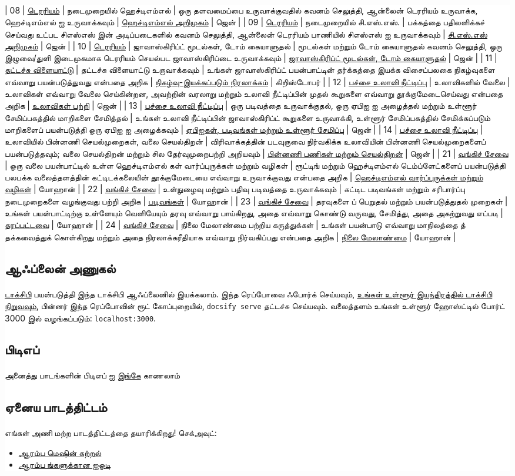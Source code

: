 | 08  |       [டெரரியம்](/3-terrarium/solution/README.md)       |                            நடைமுறையில் ஹெச்டிஎம்எல்                            | ஒரு தளவமைப்பை உருவாக்குவதில் கவனம் செலுத்தி, ஆன்லைன் டெரரியம் உருவாக்க, ஹெச்டிஎம்எல் ஐ உருவாக்கவும்                                                         |                                 [ஹெச்டிஎம்எல் அறிமுகம்](/3-terrarium/1-intro-to-html/README.md)                                 |           ஜென்           |
| 09  |       [டெரரியம்](/3-terrarium/solution/README.md)       |                            நடைமுறையில் சி.எஸ்.எஸ்.                             | பக்கத்தை பதிலளிக்கச் செய்வது உட்பட சிஎஸ்எஸ் இன் அடிப்படைகளில் கவனம் செலுத்தி, ஆன்லைன் டெரரியம் பாணியில் சிஎஸ்எஸ் ஐ உருவாக்கவும்                     |                                  [சி.எஸ்.எஸ் அறிமுகம்](/3-terrarium/2-intro-to-css/README.md)                                  |           ஜென்           |
| 10  |            [டெரரியம்](/3-terrarium/solution/README.md)            |                 ஜாவாஸ்கிரிப்ட் மூடல்கள், டோம் கையாளுதல்                  | மூடல்கள் மற்றும் டோம் கையாளுதல் கவனம் செலுத்தி, ஒரு இழுவை/துளி இடைமுகமாக டெரரியம் செயல்பட ஜாவாஸ்கிரிப்டை உருவாக்கவும்             |                  [ஜாவாஸ்கிரிப்ட் மூடல்கள், டோம் கையாளுதல்](/3-terrarium/3-intro-to-DOM-and-closures/README.md)                   |           ஜென்           |
| 11  |          [தட்டச்சு விளையாட்டு](/4-typing-game/solution/README.md)          |                          தட்டச்சு விளையாட்டு உருவாக்கவும்                           | உங்கள் ஜாவாஸ்கிரிப்ட் பயன்பாட்டின் தர்க்கத்தை இயக்க விசைப்பலகை நிகழ்வுகளை எவ்வாறு பயன்படுத்துவது என்பதை அறிக                                                          |                                [நிகழ்வு-இயக்கப்படும் நிரலாக்கம்](/4-typing-game/typing-game/README.md)                                |       கிறிஸ்டோபர்       |
| 12  | [பச்சை உலாவி நீட்டிப்பு](/5-browser-extension/solution/README.md) |                         உலாவிகளில் வேலை                          | உலாவிகள் எவ்வாறு வேலை செய்கின்றன, அவற்றின் வரலாறு மற்றும் உலாவி நீட்டிப்பின் முதல் கூறுகளை எவ்வாறு தூக்குமேடைசெய்வது என்பதை அறிக                               |                               [உலாவிகள் பற்றி](/5-browser-extension/1-about-browsers/README.md)                                |           ஜென்           |
| 13  | [பச்சை உலாவி நீட்டிப்பு](/5-browser-extension/solution/README.md) | ஒரு படிவத்தை உருவாக்குதல், ஒரு ஏபிஐ ஐ அழைத்தல் மற்றும் உள்ளூர் சேமிப்பகத்தில் மாறிகளை சேமித்தல் | உங்கள் உலாவி நீட்டிப்பின் ஜாவாஸ்கிரிப்ட் கூறுகளை உருவாக்கி, உள்ளூர் சேமிப்பகத்தில் சேமிக்கப்படும் மாறிகளைப் பயன்படுத்தி ஒரு ஏபிஐ ஐ அழைக்கவும்                      |                [ஏபிஐகள், படிவங்கள் மற்றும் உள்ளூர் சேமிப்பு](/5-browser-extension/2-forms-browsers-local-storage/README.md)                 |           ஜென்           |
| 14  | [பச்சை உலாவி நீட்டிப்பு](/5-browser-extension/solution/README.md) |          உலாவியில் பின்னணி செயல்முறைகள், வலை செயல்திறன்          | விரிவாக்கத்தின் படவுருவை நிர்வகிக்க உலாவியின் பின்னணி செயல்முறைகளைப் பயன்படுத்தவும்; வலை செயல்திறன் மற்றும் சில தேர்வுமுறைபற்றி அறியவும்   |             [பின்னணி பணிகள் மற்றும் செயல்திறன்](/5-browser-extension/3-background-tasks-and-performance/README.md)              |           ஜென்           |
| 21  |         [வங்கிச் சேவை](/7-bank-project/solution/README.md)          |                 ஒரு வலை பயன்பாட்டில் உள்ள ஹெச்டிஎம்எல் கள் வார்ப்புருக்கள் மற்றும் வழிகள்                 | ரூட்டிங் மற்றும் ஹெச்டிஎம்எல் டெம்ப்ளேட்களைப் பயன்படுத்தி பலபக்க வலைத்தளத்தின் கட்டிடக்கலையின் தூக்குமேடையை எவ்வாறு உருவாக்குவது என்பதை அறிக                             |                            [ஹெச்டிஎம்எல் வார்ப்புருக்கள் மற்றும் வழிகள்](/7-bank-project/1-template-route/README.md)                             |          யோஹான்          |
| 22  |         [வங்கிச் சேவை](/7-bank-project/solution/README.md)          |                  உள்நுழைவு மற்றும் பதிவு படிவத்தை உருவாக்கவும்                   | கட்டிட படிவங்கள் மற்றும் சரிபார்ப்பு நடைமுறைகளை வழங்குவது பற்றி அறிக                                                                          |                                           [படிவங்கள்](/7-bank-project/2-forms/README.md)                                           |          யோஹான்          |
| 23  |         [வங்கிச் சேவை](/7-bank-project/solution/README.md)          |                   தரவுகளை ப் பெறுதல் மற்றும் பயன்படுத்துதல் முறைகள்                   | உங்கள் பயன்பாட்டிற்கு உள்ளேயும் வெளியேயும் தரவு எவ்வாறு பாய்கிறது, அதை எவ்வாறு கொண்டு வருவது, சேமித்து, அதை அகற்றுவது எப்படி                                                 |                                            [தரப்பட்டவை](/7-bank-project/3-data/README.md)                                            |          யோஹான்          |
| 24  |         [வங்கிச் சேவை](/7-bank-project/solution/README.md)          |                      நிலை மேலாண்மை பற்றிய கருத்துக்கள்                      | உங்கள் பயன்பாடு எவ்வாறு மாநிலத்தை த் தக்கவைத்துக் கொள்கிறது மற்றும் அதை நிரலாக்கரீதியாக எவ்வாறு நிர்வகிப்பது என்பதை அறிக                                                              |                                [நிலை மேலாண்மை](/7-bank-project/4-state-management/README.md)                                |          யோஹான்          |

## ஆஃப்லைன் அணுகல்
[டாக்சிபி](https://docsify.js.org/#/) பயன்படுத்தி இந்த டாக்சிபி ஆஃப்லைனில் இயக்கலாம். இந்த ரெப்போவை ஃபோர்க் செய்யவும், [உங்கள் உள்ளூர் இயந்திரத்தில் டாக்சிபி நிறுவவும்](https://docsify.js.org/#/quickstart), பின்னர் இந்த ரெப்போவின் ரூட் கோப்புறையில், `docsify serve` தட்டச்சு செய்யவும். வலைத்தளம் உங்கள் உள்ளூர் ஹோஸ்ட்டில் போர்ட் 3000 இல் வழங்கப்படும்: `localhost:3000`.

## பிடிஎப்

அனைத்து பாடங்களின் பிடிஎப் ஐ [இங்கே](https://microsoft.github.io/Web-Dev-For-Beginners/pdf/readme.pdf) காணலாம்

## ஏனைய பாடத்திட்டம்

எங்கள் அணி மற்ற பாடத்திட்டத்தை தயாரிக்கிறது! செக்அவுட்:

- [ஆரம்ப மெஷின் கற்றல்](https://aka.ms/ml-beginners)
- [ஆரம்ப ங்களுக்கான ஐஓடி](https://aka.ms/iot-beginners)